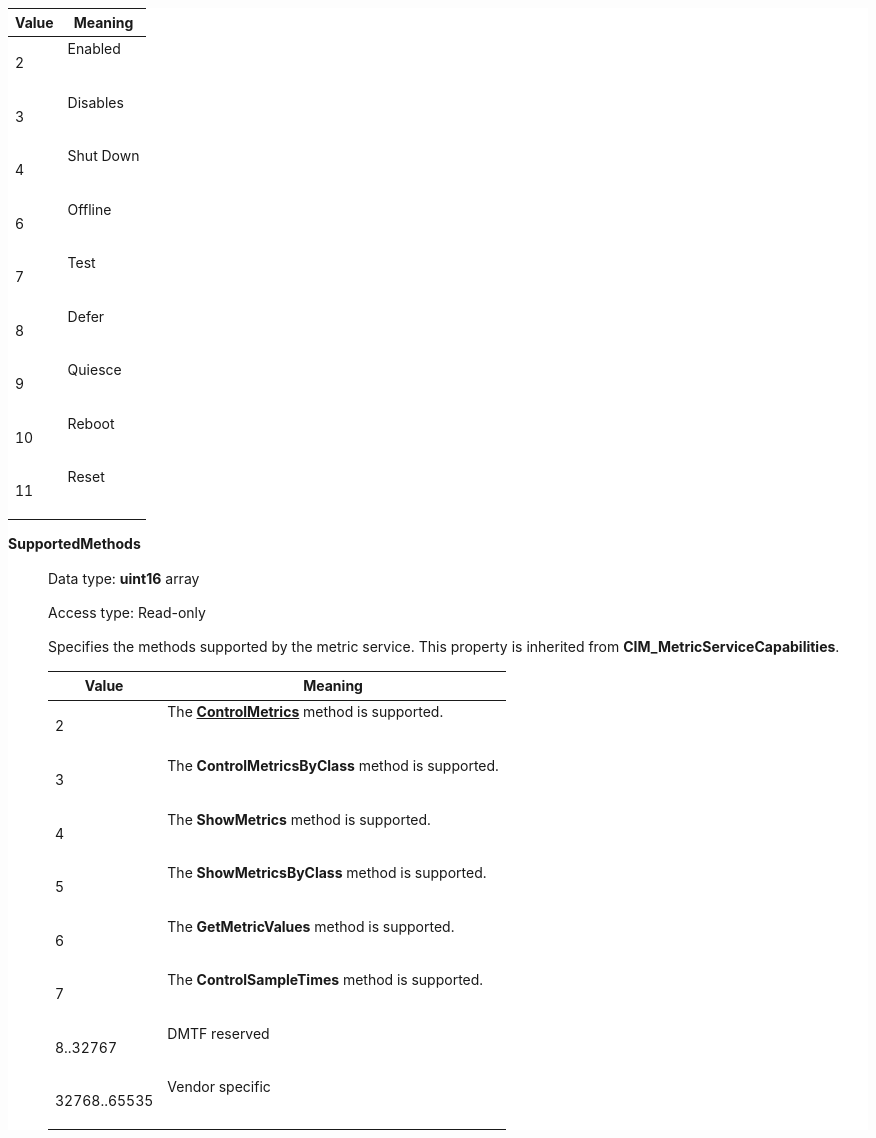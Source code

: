 
| Value                                                                         | Meaning              |
|-------------------------------------------------------------------------------|----------------------|
| <dl> <dt>2</dt> </dl>  | Enabled<br/>   |
| <dl> <dt>3</dt> </dl>  | Disables<br/>  |
| <dl> <dt>4</dt> </dl>  | Shut Down<br/> |
| <dl> <dt>6</dt> </dl>  | Offline<br/>   |
| <dl> <dt>7</dt> </dl>  | Test<br/>      |
| <dl> <dt>8</dt> </dl>  | Defer<br/>     |
| <dl> <dt>9</dt> </dl>  | Quiesce<br/>   |
| <dl> <dt>10</dt> </dl> | Reboot<br/>    |
| <dl> <dt>11</dt> </dl> | Reset<br/>     |



 

</dd> <dt>

**SupportedMethods**
</dt> <dd> <dl> <dt>

Data type: **uint16** array
</dt> <dt>

Access type: Read-only
</dt> </dl>

Specifies the methods supported by the metric service. This property is inherited from **CIM\_MetricServiceCapabilities**.



| Value                                                                                   | Meaning                                                                                         |
|-----------------------------------------------------------------------------------------|-------------------------------------------------------------------------------------------------|
| <dl> <dt>2</dt> </dl>            | The [**ControlMetrics**](controlmetrics-msvm-metricservice.md) method is supported.<br/> |
| <dl> <dt>3</dt> </dl>            | The **ControlMetricsByClass** method is supported.<br/>                                   |
| <dl> <dt>4</dt> </dl>            | The **ShowMetrics** method is supported.<br/>                                             |
| <dl> <dt>5</dt> </dl>            | The **ShowMetricsByClass** method is supported.<br/>                                      |
| <dl> <dt>6</dt> </dl>            | The **GetMetricValues** method is supported.<br/>                                         |
| <dl> <dt>7</dt> </dl>            | The **ControlSampleTimes** method is supported.<br/>                                      |
| <dl> <dt>8..32767</dt> </dl>     | DMTF reserved<br/>                                                                        |
| <dl> <dt>32768..65535</dt> </dl> | Vendor specific<br/>                                                                      |



 